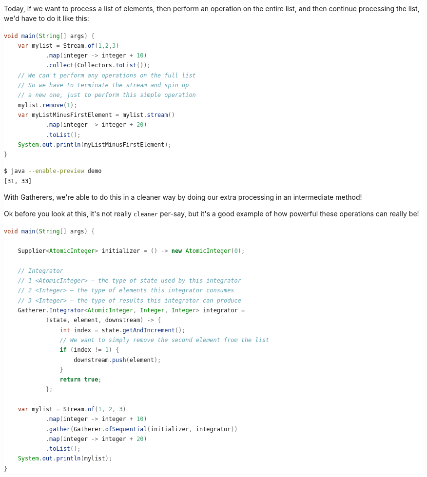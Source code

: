 Today, if we want to process a list of elements, then perform an operation on the entire list,
and then continue processing the list, we'd have to do it like this:

```java
void main(String[] args) {
    var mylist = Stream.of(1,2,3)
            .map(integer -> integer + 10)
            .collect(Collectors.toList());
    // We can't perform any operations on the full list
    // So we have to terminate the stream and spin up
    // a new one, just to perform this simple operation
    mylist.remove(1);
    var myListMinusFirstElement = mylist.stream()
            .map(integer -> integer + 20)
            .toList();
    System.out.println(myListMinusFirstElement);
}
```

```bash
$ java --enable-preview demo
[31, 33]
```

With Gatherers, we're able to do this in a cleaner way by
doing our extra processing in an intermediate method!

Ok before you look at this, it's not really `cleaner` per-say, but
it's a good example of how powerful these operations can really be!

```java
void main(String[] args) {

    Supplier<AtomicInteger> initializer = () -> new AtomicInteger(0);

    // Integrator
    // 1 <AtomicInteger> – the type of state used by this integrator 
    // 2 <Integer> – the type of elements this integrator consumes 
    // 3 <Integer> – the type of results this integrator can produce
    Gatherer.Integrator<AtomicInteger, Integer, Integer> integrator =
            (state, element, downstream) -> {
                int index = state.getAndIncrement();
                // We want to simply remove the second element from the list
                if (index != 1) {
                    downstream.push(element);
                }
                return true;
            };

    var mylist = Stream.of(1, 2, 3)
            .map(integer -> integer + 10)
            .gather(Gatherer.ofSequential(initializer, integrator))
            .map(integer -> integer + 20)
            .toList();
    System.out.println(mylist);
}
```


[soby-chako]: https://github.com/sobychacko
[openjdk23]: https://openjdk.org/projects/jdk/23/
[jeps473]: https://openjdk.org/jeps/473
[gatherer-javadoc]: https://docs.oracle.com/en/java/javase/23/docs/api/java.base/java/util/stream/Gatherer.html
[gatherers-javadoc]: https://docs.oracle.com/en/java/javase/23/docs/api/java.base/java/util/stream/Gatherers.html
[windowFixed]: https://docs.oracle.com/en/java/javase/23/docs/api/java.base/java/util/stream/Gatherers.html#windowFixed(int)
[windowSliding]: https://docs.oracle.com/en/java/javase/23/docs/api/java.base/java/util/stream/Gatherers.html#windowSliding(int)
[fold]: https://docs.oracle.com/en/java/javase/23/docs/api/java.base/java/util/stream/Gatherers.html#fold(java.util.function.Supplier,java.util.function.BiFunction)
[scan]: https://docs.oracle.com/en/java/javase/23/docs/api/java.base/java/util/stream/Gatherers.html#scan(java.util.function.Supplier,java.util.function.BiFunction)
[mapConcurrent]: https://docs.oracle.com/en/java/javase/23/docs/api/java.base/java/util/stream/Gatherers.html#mapConcurrent(int,java.util.function.Function)